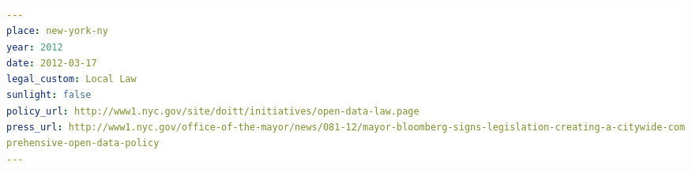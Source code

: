 ```yaml
---
place: new-york-ny
year: 2012
date: 2012-03-17
legal_custom: Local Law
sunlight: false
policy_url: http://www1.nyc.gov/site/doitt/initiatives/open-data-law.page
press_url: http://www1.nyc.gov/office-of-the-mayor/news/081-12/mayor-bloomberg-signs-legislation-creating-a-citywide-comprehensive-open-data-policy
---
```

